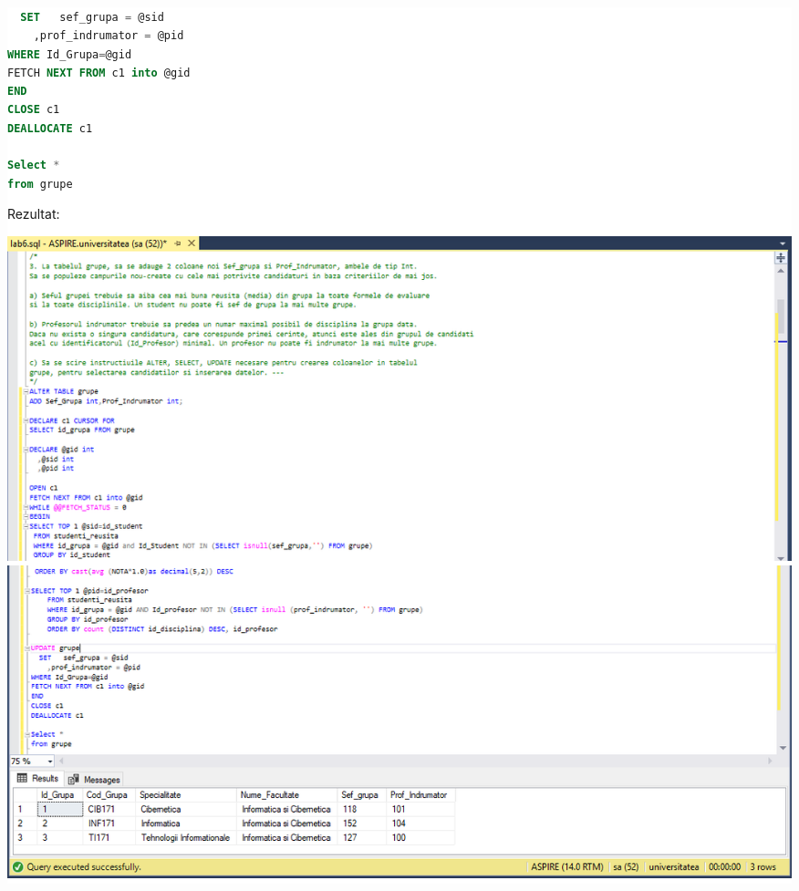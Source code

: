 ``` sql
  SET   sef_grupa = @sid
    ,prof_indrumator = @pid
WHERE Id_Grupa=@gid
FETCH NEXT FROM c1 into @gid 
END
CLOSE c1
DEALLOCATE c1

Select *
from grupe
```

Rezultat:

![Task-3](https://github.com/verasv81/DataBase/blob/master/Laboratory%206/images/Task-3(1).PNG)
![Task-3](https://github.com/verasv81/DataBase/blob/master/Laboratory%206/images/Task-3(2).PNG)
